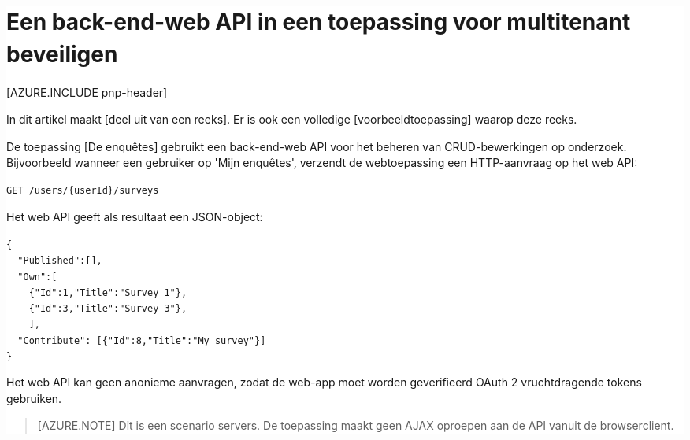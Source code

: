 <properties
   pageTitle="Een back-end-web API in een toepassing voor multitenant beveiligen | Microsoft Azure"
   description="Hoe u een back-end-web API beveiligt"
   services=""
   documentationCenter="na"
   authors="MikeWasson"
   manager="roshar"
   editor=""
   tags=""/>

<tags
   ms.service="guidance"
   ms.devlang="dotnet"
   ms.topic="article"
   ms.tgt_pltfrm="na"
   ms.workload="na"
   ms.date="06/02/2016"
   ms.author="mwasson"/>

# <a name="securing-a-backend-web-api-in-a-multitenant-application"></a>Een back-end-web API in een toepassing voor multitenant beveiligen

[AZURE.INCLUDE [pnp-header](../../includes/guidance-pnp-header-include.md)]

In dit artikel maakt [deel uit van een reeks]. Er is ook een volledige [voorbeeldtoepassing] waarop deze reeks.

De toepassing [De enquêtes] gebruikt een back-end-web API voor het beheren van CRUD-bewerkingen op onderzoek. Bijvoorbeeld wanneer een gebruiker op 'Mijn enquêtes', verzendt de webtoepassing een HTTP-aanvraag op het web API:

```
GET /users/{userId}/surveys
```

Het web API geeft als resultaat een JSON-object:

```
{
  "Published":[],
  "Own":[
    {"Id":1,"Title":"Survey 1"},
    {"Id":3,"Title":"Survey 3"},
    ],
  "Contribute": [{"Id":8,"Title":"My survey"}]
}
```

Het web API kan geen anonieme aanvragen, zodat de web-app moet worden geverifieerd OAuth 2 vruchtdragende tokens gebruiken.

> [AZURE.NOTE] Dit is een scenario servers. De toepassing maakt geen AJAX oproepen aan de API vanuit de browserclient.


[ADAL]: https://msdn.microsoft.com/library/azure/jj573266.aspx
[JwtBearer]: https://www.nuget.org/packages/Microsoft.AspNet.Authentication.JwtBearer
[een reeks hoort]: guidance-multitenant-identity.md
[Tailspin enquêtes]: guidance-multitenant-identity-tailspin.md
[IdentityServer3]: https://github.com/IdentityServer/IdentityServer3
[Het web API registreren in Azure AD]: https://github.com/Azure-Samples/guidance-identity-management-for-multitenant-apps/blob/master/docs/running-the-app.md#register-the-surveys-web-api
[Bijwerken van de Toepassingsmanifesten]: https://github.com/Azure-Samples/guidance-identity-management-for-multitenant-apps/blob/master/docs/running-the-app.md#update-the-application-manifests
[De web-toepassing machtigen om te bellen van het web API]: https://github.com/Azure-Samples/guidance-identity-management-for-multitenant-apps/blob/master/docs/running-the-app.md#give-the-web-app-permissions-to-call-the-web-api
[Caching van beveiligingstokens]: guidance-multitenant-identity-token-cache.md
[HttpClientExtensions.cs]: https://github.com/Azure-Samples/guidance-identity-management-for-multitenant-apps/blob/master/src/Tailspin.Surveys.Common/HttpClientExtensions.cs
[Startup.cs]: https://github.com/Azure-Samples/guidance-identity-management-for-multitenant-apps/blob/master/src/Tailspin.Surveys.WebAPI/Startup.cs
[tenant registreren]: guidance-multitenant-identity-signup.md
[SurveysJwtBearerEvents.cs]: https://github.com/Azure-Samples/guidance-identity-management-for-multitenant-apps/blob/master/src/Tailspin.Surveys.WebAPI/SurveyJwtBearerEvents.cs
[op claims-transformatie]: guidance-multitenant-identity-claims.md#claims-transformations
[Authorization]: guidance-multitenant-identity-authorize.md
[van voorbeeldtoepassing]: https://github.com/Azure-Samples/guidance-identity-management-for-multitenant-apps
[token cache]: guidance-multitenant-identity-token-cache.md